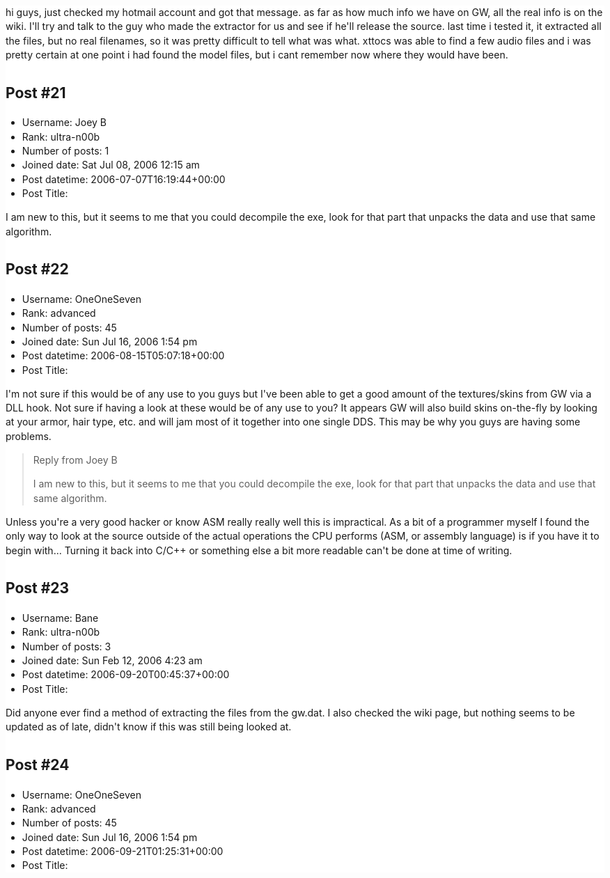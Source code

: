 hi guys, just checked my hotmail account and got that message. as far as how much info we have on GW, all the real info is on the wiki. I'll try and talk to the guy who made the extractor for us and see if he'll release the source. last time i tested it, it extracted all the files, but no real filenames, so it was pretty difficult to tell what was what. xttocs was able to find a few audio files and i was pretty certain at one point i had found the model files, but i cant remember now where they would have been.
## Post #21
- Username: Joey B
- Rank: ultra-n00b
- Number of posts: 1
- Joined date: Sat Jul 08, 2006 12:15 am
- Post datetime: 2006-07-07T16:19:44+00:00
- Post Title: 

I am new to this, but it seems to me that you could decompile the exe, look for that part that unpacks the data and use that same algorithm.
## Post #22
- Username: OneOneSeven
- Rank: advanced
- Number of posts: 45
- Joined date: Sun Jul 16, 2006 1:54 pm
- Post datetime: 2006-08-15T05:07:18+00:00
- Post Title: 

I'm not sure if this would be of any use to you guys but I've been able to get a good amount of the textures/skins from GW via a DLL hook. Not sure if having a look at these would be of any use to you? It appears GW will also build skins on-the-fly by looking at your armor, hair type, etc. and will jam most of it together into one single DDS. This may be why you guys are having some problems.

> Reply from Joey B
>
> I am new to this, but it seems to me that you could decompile the exe, look for that part that unpacks the data and use that same algorithm.

Unless you're a very good hacker or know ASM really really well this is impractical. As a bit of a programmer myself I found the only way to look at the source outside of the actual operations the CPU performs (ASM, or assembly language) is if you have it to begin with... Turning it back into C/C++ or something else a bit more readable can't be done at time of writing.
## Post #23
- Username: Bane
- Rank: ultra-n00b
- Number of posts: 3
- Joined date: Sun Feb 12, 2006 4:23 am
- Post datetime: 2006-09-20T00:45:37+00:00
- Post Title: 

Did anyone ever find a method of extracting the files from the gw.dat.  I also checked the wiki page, but nothing seems to be updated as of late, didn't know if this was still being looked at.
## Post #24
- Username: OneOneSeven
- Rank: advanced
- Number of posts: 45
- Joined date: Sun Jul 16, 2006 1:54 pm
- Post datetime: 2006-09-21T01:25:31+00:00
- Post Title: 
